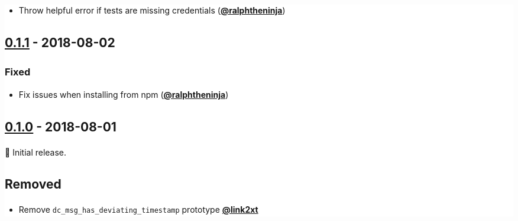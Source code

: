 - Throw helpful error if tests are missing credentials ([**@ralphtheninja**](https://github.com/ralphtheninja))

## [0.1.1] - 2018-08-02

### Fixed

- Fix issues when installing from npm ([**@ralphtheninja**](https://github.com/ralphtheninja))

## [0.1.0] - 2018-08-01

:seedling: Initial release.

## Removed

- Remove `dc_msg_has_deviating_timestamp` prototype [**@link2xt**](https://github.com/link2xt)

[unreleased]: https://github.com/deltachat/deltachat-node/compare/v1.45.0...HEAD

[1.46.0]: https://github.com/deltachat/deltachat-node/compare/v1.45.0...v1.46.0

[1.45.0]: https://github.com/deltachat/deltachat-node/compare/v1.44.0...v1.45.0

[1.44.0]: https://github.com/deltachat/deltachat-node/compare/v1.42.1...v1.44.0

[1.43.0]: https://github.com/deltachat/deltachat-node/compare/v1.42.0...v1.43.0

[1.42.1]: https://github.com/deltachat/deltachat-node/compare/v1.42.0...v1.42.1

[1.42.0]: https://github.com/deltachat/deltachat-node/compare/v1.41.0...v1.42.0

[1.41.0]: https://github.com/deltachat/deltachat-node/compare/v1.40.0...v1.41.0

[1.40.0]: https://github.com/deltachat/deltachat-node/compare/v1.39.0...v1.40.0

[1.39.0]: https://github.com/deltachat/deltachat-node/compare/v1.35.0...v1.39.0

[1.35.0]: https://github.com/deltachat/deltachat-node/compare/v1.34.0...v1.35.0

[1.34.0]: https://github.com/deltachat/deltachat-node/compare/v1.33.0...v1.34.0

[1.33.0]: https://github.com/deltachat/deltachat-node/compare/v1.32.1...v1.33.0

[1.32.1]: https://github.com/deltachat/deltachat-node/compare/v1.32.0...v1.32.1

[1.32.0]: https://github.com/deltachat/deltachat-node/compare/v1.29.2...v1.32.0

[1.29.2]: https://github.com/deltachat/deltachat-node/compare/v1.29.1...v1.29.2

[1.29.1]: https://github.com/deltachat/deltachat-node/compare/v1.29.0...v1.29.1

[1.29.0]: https://github.com/deltachat/deltachat-node/compare/v1.28.0...v1.29.0

[1.28.0]: https://github.com/deltachat/deltachat-node/compare/v1.27.0...v1.28.0

[1.27.0]: https://github.com/deltachat/deltachat-node/compare/v1.26.0...v1.27.0

[1.26.0]: https://github.com/deltachat/deltachat-node/compare/v1.25.0...v1.26.0

[1.25.0]: https://github.com/deltachat/deltachat-node/compare/v1.0.0-beta.26...v1.25.0

[1.0.0-beta.26]: https://github.com/deltachat/deltachat-node/compare/v1.0.0-beta.25...v1.0.0-beta.26

[1.0.0-beta.25]: https://github.com/deltachat/deltachat-node/compare/v1.0.0-beta.23.1...v1.0.0-beta.25

[1.0.0-beta.23.1]: https://github.com/deltachat/deltachat-node/compare/v1.0.0-beta.23...v1.0.0-beta.23.1

[1.0.0-beta.23]: https://github.com/deltachat/deltachat-node/compare/v1.0.0-beta.22...v1.0.0-beta.23

[1.0.0-beta.22]: https://github.com/deltachat/deltachat-node/compare/v1.0.0-beta.21...v1.0.0-beta.22

[1.0.0-beta.21]: https://github.com/deltachat/deltachat-node/compare/1.0.0-beta.18...v1.0.0-beta.21

[1.0.0-beta.20]: https://github.com/deltachat/deltachat-node/compare/v1.0.0-beta.18...1.0.0-beta.20

[1.0.0-beta.18]: https://github.com/deltachat/deltachat-node/compare/1.0.0-beta.15...1.0.0-beta.18

[1.0.0-beta.15]: https://github.com/deltachat/deltachat-node/compare/1.0.0-beta.11...1.0.0-beta.15

[1.0.0-beta.11]: https://github.com/deltachat/deltachat-node/compare/1.0.0-beta.10...1.0.0-beta.11

[1.0.0-beta.10]: https://github.com/deltachat/deltachat-node/compare/v1.0.0-alpha.12...1.0.0-beta.10

[1.0.0-alpha.12]: https://github.com/deltachat/deltachat-node/compare/v1.0.0-alpha.11...v1.0.0-alpha.12

[1.0.0-alpha.11]: https://github.com/deltachat/deltachat-node/compare/v1.0.0-alpha.10...v1.0.0-alpha.11

[1.0.0-alpha.10]: https://github.com/deltachat/deltachat-node/compare/v1.0.0-alpha.9...v1.0.0-alpha.10

[1.0.0-alpha.9]: https://github.com/deltachat/deltachat-node/compare/v1.0.0-alpha.7...v1.0.0-alpha.9

[1.0.0-alpha.7]: https://github.com/deltachat/deltachat-node/compare/v1.0.0-alpha.6...v1.0.0-alpha.7

[1.0.0-alpha.6]: https://github.com/deltachat/deltachat-node/compare/v1.0.0-alpha.3...v1.0.0-alpha.6

[1.0.0-alpha.3]: https://github.com/deltachat/deltachat-node/compare/v1.0.0-alpha.2...v1.0.0-alpha.3

[1.0.0-alpha.2]: https://github.com/deltachat/deltachat-node/compare/v1.0.0-alpha.1...v1.0.0-alpha.2

[1.0.0-alpha.1]: https://github.com/deltachat/deltachat-node/compare/v1.0.0-alpha.0...v1.0.0-alpha.1

[1.0.0-alpha.0]: https://github.com/deltachat/deltachat-node/compare/v0.44.0...v1.0.0-alpha.0

[0.44.0]: https://github.com/deltachat/deltachat-node/compare/v0.43.0...v0.44.0

[0.43.0]: https://github.com/deltachat/deltachat-node/compare/v0.42.0...v0.43.0

[0.42.0]: https://github.com/deltachat/deltachat-node/compare/v0.40.2...v0.42.0

[0.40.2]: https://github.com/deltachat/deltachat-node/compare/v0.40.1...v0.40.2

[0.40.1]: https://github.com/deltachat/deltachat-node/compare/v0.40.0...v0.40.1

[0.40.0]: https://github.com/deltachat/deltachat-node/compare/v0.39.0...v0.40.0

[0.39.0]: https://github.com/deltachat/deltachat-node/compare/v0.38.0...v0.39.0

[0.38.0]: https://github.com/deltachat/deltachat-node/compare/v0.36.0...v0.38.0

[0.36.0]: https://github.com/deltachat/deltachat-node/compare/v0.35.0...v0.36.0

[0.35.0]: https://github.com/deltachat/deltachat-node/compare/v0.30.1...v0.35.0

[0.30.1]: https://github.com/deltachat/deltachat-node/compare/v0.30.0...v0.30.1

[0.30.0]: https://github.com/deltachat/deltachat-node/compare/v0.29.0...v0.30.0

[0.29.0]: https://github.com/deltachat/deltachat-node/compare/v0.28.2...v0.29.0

[0.28.2]: https://github.com/deltachat/deltachat-node/compare/v0.28.1...v0.28.2

[0.28.1]: https://github.com/deltachat/deltachat-node/compare/v0.28.0...v0.28.1

[0.28.0]: https://github.com/deltachat/deltachat-node/compare/v0.27.0...v0.28.0

[0.27.0]: https://github.com/deltachat/deltachat-node/compare/v0.26.1...v0.27.0

[0.26.1]: https://github.com/deltachat/deltachat-node/compare/v0.26.0...v0.26.1


[0.26.0]: https://github.com/deltachat/deltachat-node/compare/v0.25.0...v0.26.0
[0.25.0]: https://github.com/deltachat/deltachat-node/compare/v0.24.0...v0.25.0
[0.24.0]: https://github.com/deltachat/deltachat-node/compare/v0.23.1...v0.24.0
[0.23.1]: https://github.com/deltachat/deltachat-node/compare/v0.23.0...v0.23.1
[0.23.0]: https://github.com/deltachat/deltachat-node/compare/v0.22.1...v0.23.0
[0.22.1]: https://github.com/deltachat/deltachat-node/compare/v0.22.0...v0.22.1
[0.22.0]: https://github.com/deltachat/deltachat-node/compare/v0.21.0...v0.22.0
[0.21.0]: https://github.com/deltachat/deltachat-node/compare/v0.20.0...v0.21.0
[0.20.0]: https://github.com/deltachat/deltachat-node/compare/v0.19.2...v0.20.0
[0.19.2]: https://github.com/deltachat/deltachat-node/compare/v0.19.1...v0.19.2
[0.19.1]: https://github.com/deltachat/deltachat-node/compare/v0.19.0...v0.19.1
[0.19.0]: https://github.com/deltachat/deltachat-node/compare/v0.18.2...v0.19.0
[0.18.2]: https://github.com/deltachat/deltachat-node/compare/v0.18.1...v0.18.2
[0.18.1]: https://github.com/deltachat/deltachat-node/compare/v0.18.0...v0.18.1
[0.18.0]: https://github.com/deltachat/deltachat-node/compare/v0.17.1...v0.18.0
[0.17.1]: https://github.com/deltachat/deltachat-node/compare/v0.17.0...v0.17.1
[0.17.0]: https://github.com/deltachat/deltachat-node/compare/v0.16.0...v0.17.0
[0.16.0]: https://github.com/deltachat/deltachat-node/compare/v0.15.0...v0.16.0
[0.15.0]: https://github.com/deltachat/deltachat-node/compare/v0.14.0...v0.15.0
[0.14.0]: https://github.com/deltachat/deltachat-node/compare/v0.13.1...v0.14.0
[0.13.1]: https://github.com/deltachat/deltachat-node/compare/v0.13.0...v0.13.1
[0.13.0]: https://github.com/deltachat/deltachat-node/compare/v0.12.0...v0.13.0
[0.12.0]: https://github.com/deltachat/deltachat-node/compare/v0.11.0...v0.12.0
[0.11.0]: https://github.com/deltachat/deltachat-node/compare/v0.10.0...v0.11.0
[0.10.0]: https://github.com/deltachat/deltachat-node/compare/v0.9.4...v0.10.0
[0.9.4]: https://github.com/deltachat/deltachat-node/compare/v0.9.3...v0.9.4
[0.9.3]: https://github.com/deltachat/deltachat-node/compare/v0.9.2...v0.9.3
[0.9.2]: https://github.com/deltachat/deltachat-node/compare/v0.9.1...v0.9.2
[0.9.1]: https://github.com/deltachat/deltachat-node/compare/v0.9.0...v0.9.1
[0.9.0]: https://github.com/deltachat/deltachat-node/compare/v0.8.0...v0.9.0
[0.8.0]: https://github.com/deltachat/deltachat-node/compare/v0.7.0...v0.8.0
[0.7.0]: https://github.com/deltachat/deltachat-node/compare/v0.6.2...v0.7.0
[0.6.2]: https://github.com/deltachat/deltachat-node/compare/v0.6.1...v0.6.2
[0.6.1]: https://github.com/deltachat/deltachat-node/compare/v0.6.0...v0.6.1
[0.6.0]: https://github.com/deltachat/deltachat-node/compare/v0.5.1...v0.6.0
[0.5.1]: https://github.com/deltachat/deltachat-node/compare/v0.5.0...v0.5.1
[0.5.0]: https://github.com/deltachat/deltachat-node/compare/v0.4.1...v0.5.0
[0.4.1]: https://github.com/deltachat/deltachat-node/compare/v0.4.0...v0.4.1
[0.4.0]: https://github.com/deltachat/deltachat-node/compare/v0.3.0...v0.4.0
[0.3.0]: https://github.com/deltachat/deltachat-node/compare/v0.2.0...v0.3.0
[0.2.0]: https://github.com/deltachat/deltachat-node/compare/v0.1.1...v0.2.0
[0.1.1]: https://github.com/deltachat/deltachat-node/compare/v0.1.0...v0.1.1
[0.1.0]: https://github.com/deltachat/deltachat-node/compare/vRemoved...v0.1.0